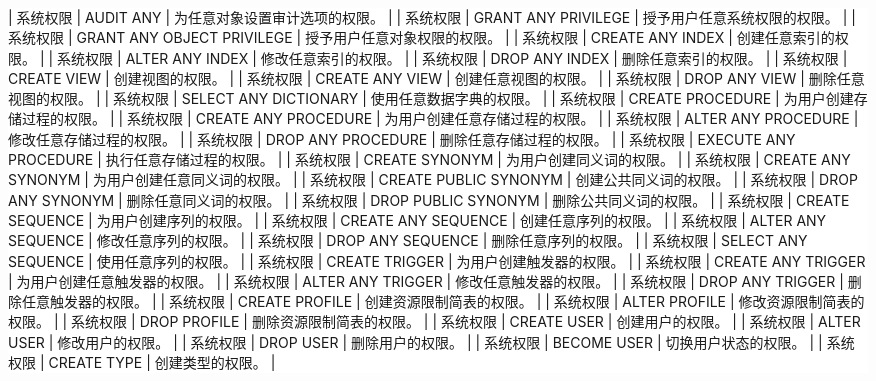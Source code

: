 | 系统权限 | AUDIT ANY                   | 为任意对象设置审计选项的权限。   |
| 系统权限 | GRANT ANY PRIVILEGE         | 授予用户任意系统权限的权限。    |
| 系统权限 | GRANT ANY OBJECT PRIVILEGE  | 授予用户任意对象权限的权限。    |
| 系统权限 | CREATE ANY INDEX            | 创建任意索引的权限。        |
| 系统权限 | ALTER ANY INDEX             | 修改任意索引的权限。        |
| 系统权限 | DROP ANY INDEX              | 删除任意索引的权限。        |
| 系统权限 | CREATE VIEW                 | 创建视图的权限。          |
| 系统权限 | CREATE ANY VIEW             | 创建任意视图的权限。        |
| 系统权限 | DROP ANY VIEW               | 删除任意视图的权限。        |
| 系统权限 | SELECT ANY DICTIONARY       | 使用任意数据字典的权限。      |
| 系统权限 | CREATE PROCEDURE            | 为用户创建存储过程的权限。     |
| 系统权限 | CREATE ANY PROCEDURE        | 为用户创建任意存储过程的权限。   |
| 系统权限 | ALTER ANY PROCEDURE         | 修改任意存储过程的权限。      |
| 系统权限 | DROP ANY PROCEDURE          | 删除任意存储过程的权限。      |
| 系统权限 | EXECUTE ANY PROCEDURE       | 执行任意存储过程的权限。      |
| 系统权限 | CREATE SYNONYM              | 为用户创建同义词的权限。      |
| 系统权限 | CREATE ANY SYNONYM          | 为用户创建任意同义词的权限。    |
| 系统权限 | CREATE PUBLIC SYNONYM       | 创建公共同义词的权限。       |
| 系统权限 | DROP ANY SYNONYM            | 删除任意同义词的权限。       |
| 系统权限 | DROP PUBLIC SYNONYM         | 删除公共同义词的权限。       |
| 系统权限 | CREATE SEQUENCE             | 为用户创建序列的权限。       |
| 系统权限 | CREATE ANY SEQUENCE         | 创建任意序列的权限。        |
| 系统权限 | ALTER ANY SEQUENCE          | 修改任意序列的权限。        |
| 系统权限 | DROP ANY SEQUENCE           | 删除任意序列的权限。        |
| 系统权限 | SELECT ANY SEQUENCE         | 使用任意序列的权限。        |
| 系统权限 | CREATE TRIGGER              | 为用户创建触发器的权限。      |
| 系统权限 | CREATE ANY TRIGGER          | 为用户创建任意触发器的权限。    |
| 系统权限 | ALTER ANY TRIGGER           | 修改任意触发器的权限。       |
| 系统权限 | DROP ANY TRIGGER            | 删除任意触发器的权限。       |
| 系统权限 | CREATE PROFILE              | 创建资源限制简表的权限。      |
| 系统权限 | ALTER PROFILE               | 修改资源限制简表的权限。      |
| 系统权限 | DROP PROFILE                | 删除资源限制简表的权限。      |
| 系统权限 | CREATE USER                 | 创建用户的权限。          |
| 系统权限 | ALTER USER                  | 修改用户的权限。          |
| 系统权限 | DROP USER                   | 删除用户的权限。          |
| 系统权限 | BECOME USER                 | 切换用户状态的权限。        |
| 系统权限 | CREATE TYPE                 | 创建类型的权限。          |